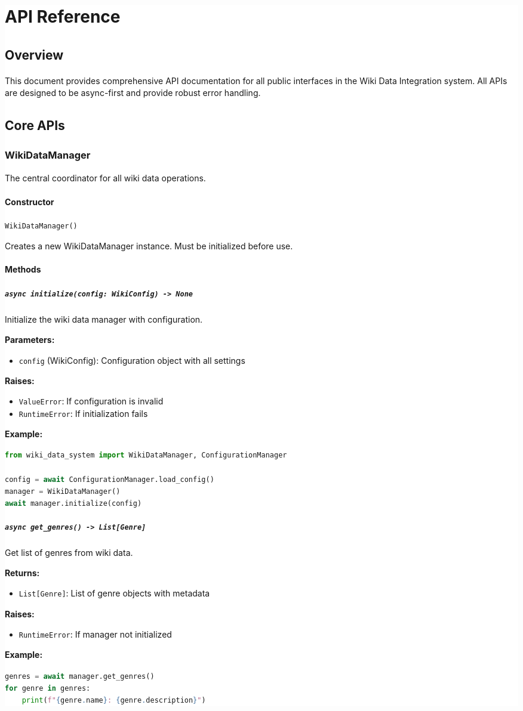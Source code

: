 # API Reference

## Overview

This document provides comprehensive API documentation for all public interfaces in the Wiki Data Integration system. All APIs are designed to be async-first and provide robust error handling.

## Core APIs

### WikiDataManager

The central coordinator for all wiki data operations.

#### Constructor

```python
WikiDataManager()
```

Creates a new WikiDataManager instance. Must be initialized before use.

#### Methods

##### `async initialize(config: WikiConfig) -> None`

Initialize the wiki data manager with configuration.

**Parameters:**
- `config` (WikiConfig): Configuration object with all settings

**Raises:**
- `ValueError`: If configuration is invalid
- `RuntimeError`: If initialization fails

**Example:**
```python
from wiki_data_system import WikiDataManager, ConfigurationManager

config = await ConfigurationManager.load_config()
manager = WikiDataManager()
await manager.initialize(config)
```

##### `async get_genres() -> List[Genre]`

Get list of genres from wiki data.

**Returns:**
- `List[Genre]`: List of genre objects with metadata

**Raises:**
- `RuntimeError`: If manager not initialized

**Example:**
```python
genres = await manager.get_genres()
for genre in genres:
    print(f"{genre.name}: {genre.description}")
```

